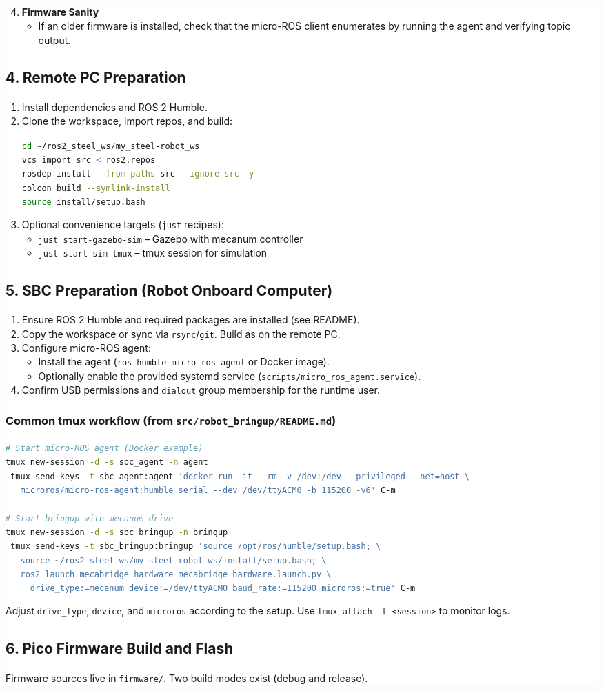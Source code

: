 4. **Firmware Sanity**
   - If an older firmware is installed, check that the micro-ROS client enumerates by running the agent and verifying topic output.

## 4. Remote PC Preparation

1. Install dependencies and ROS 2 Humble.
2. Clone the workspace, import repos, and build:
   ```bash
   cd ~/ros2_steel_ws/my_steel-robot_ws
   vcs import src < ros2.repos
   rosdep install --from-paths src --ignore-src -y
   colcon build --symlink-install
   source install/setup.bash
   ```
3. Optional convenience targets (`just` recipes):
   - `just start-gazebo-sim` – Gazebo with mecanum controller
   - `just start-sim-tmux` – tmux session for simulation

## 5. SBC Preparation (Robot Onboard Computer)

1. Ensure ROS 2 Humble and required packages are installed (see README).
2. Copy the workspace or sync via `rsync`/`git`. Build as on the remote PC.
3. Configure micro-ROS agent:
   - Install the agent (`ros-humble-micro-ros-agent` or Docker image).
   - Optionally enable the provided systemd service (`scripts/micro_ros_agent.service`).
4. Confirm USB permissions and `dialout` group membership for the runtime user.

### Common tmux workflow (from `src/robot_bringup/README.md`)

```bash
# Start micro-ROS agent (Docker example)
tmux new-session -d -s sbc_agent -n agent
 tmux send-keys -t sbc_agent:agent 'docker run -it --rm -v /dev:/dev --privileged --net=host \
   microros/micro-ros-agent:humble serial --dev /dev/ttyACM0 -b 115200 -v6' C-m

# Start bringup with mecanum drive
tmux new-session -d -s sbc_bringup -n bringup
 tmux send-keys -t sbc_bringup:bringup 'source /opt/ros/humble/setup.bash; \
   source ~/ros2_steel_ws/my_steel-robot_ws/install/setup.bash; \
   ros2 launch mecabridge_hardware mecabridge_hardware.launch.py \
     drive_type:=mecanum device:=/dev/ttyACM0 baud_rate:=115200 microros:=true' C-m
```

Adjust `drive_type`, `device`, and `microros` according to the setup. Use `tmux attach -t <session>` to monitor logs.

## 6. Pico Firmware Build and Flash

Firmware sources live in `firmware/`. Two build modes exist (debug and release).
